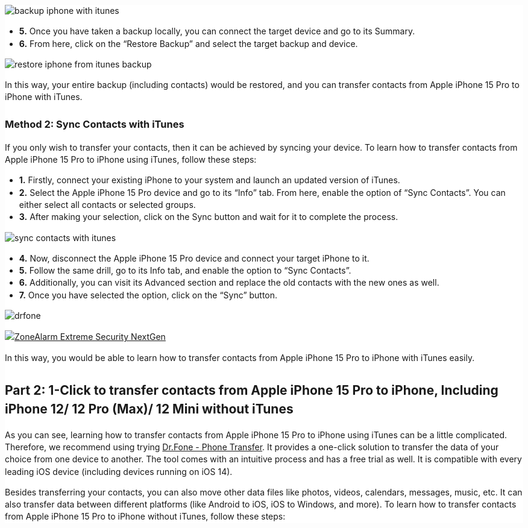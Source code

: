 ![backup iphone with itunes](https://images.wondershare.com/drfone/article/2018/01/15150777847838.jpg)

- **5.** Once you have taken a backup locally, you can connect the target device and go to its Summary.
- **6.** From here, click on the “Restore Backup” and select the target backup and device.

![restore iphone from itunes backup](https://images.wondershare.com/drfone/article/2018/01/15150778078724.jpg)

In this way, your entire backup (including contacts) would be restored, and you can transfer contacts from Apple iPhone 15 Pro to iPhone with iTunes.

### Method 2: Sync Contacts with iTunes

If you only wish to transfer your contacts, then it can be achieved by syncing your device. To learn how to transfer contacts from Apple iPhone 15 Pro to iPhone using iTunes, follow these steps:

- **1.** Firstly, connect your existing iPhone to your system and launch an updated version of iTunes.
- **2.** Select the Apple iPhone 15 Pro device and go to its “Info” tab. From here, enable the option of “Sync Contacts”. You can either select all contacts or selected groups.
- **3.** After making your selection, click on the Sync button and wait for it to complete the process.

![sync contacts with itunes](https://images.wondershare.com/drfone/article/2018/01/15150778515016.jpg)

- **4.** Now, disconnect the Apple iPhone 15 Pro device and connect your target iPhone to it.
- **5.** Follow the same drill, go to its Info tab, and enable the option to “Sync Contacts”.
- **6.** Additionally, you can visit its Advanced section and replace the old contacts with the new ones as well.
- **7.** Once you have selected the option, click on the “Sync” button.

![drfone](https://images.wondershare.com/drfone/article/2018/01/15150778814273.jpg)


<a href="https://estore.zonealarm.com/order/checkout.php?PRODS=36245101&QTY=1&AFFILIATE=108875&CART=1"><img src="https://sc1.checkpoint.com/sc1/za/images/boxes/zang_box_trust.png" border="0">ZoneAlarm Extreme Security NextGen</a>

In this way, you would be able to learn how to transfer contacts from Apple iPhone 15 Pro to iPhone with iTunes easily.

## Part 2: 1-Click to transfer contacts from Apple iPhone 15 Pro to iPhone, Including iPhone 12/ 12 Pro (Max)/ 12 Mini without iTunes

As you can see, learning how to transfer contacts from Apple iPhone 15 Pro to iPhone using iTunes can be a little complicated. Therefore, we recommend using trying [Dr.Fone - Phone Transfer](https://tools.techidaily.com/wondershare/drfone/phone-switch/). It provides a one-click solution to transfer the data of your choice from one device to another. The tool comes with an intuitive process and has a free trial as well. It is compatible with every leading iOS device (including devices running on iOS 14).

Besides transferring your contacts, you can also move other data files like photos, videos, calendars, messages, music, etc. It can also transfer data between different platforms (like Android to iOS, iOS to Windows, and more). To learn how to transfer contacts from Apple iPhone 15 Pro to iPhone without iTunes, follow these steps:

